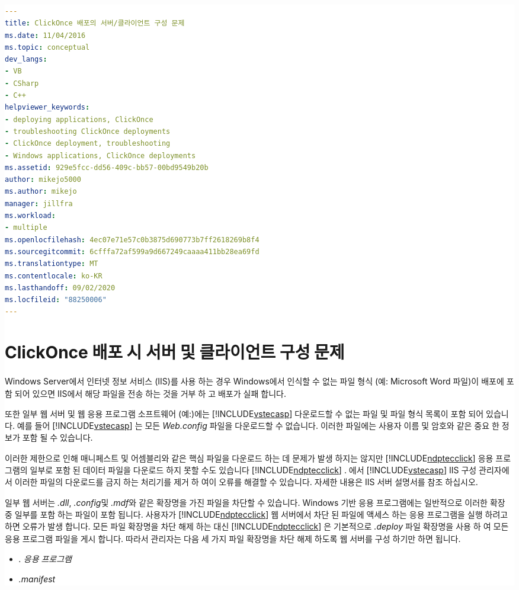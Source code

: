 ```yaml
---
title: ClickOnce 배포의 서버/클라이언트 구성 문제
ms.date: 11/04/2016
ms.topic: conceptual
dev_langs:
- VB
- CSharp
- C++
helpviewer_keywords:
- deploying applications, ClickOnce
- troubleshooting ClickOnce deployments
- ClickOnce deployment, troubleshooting
- Windows applications, ClickOnce deployments
ms.assetid: 929e5fcc-dd56-409c-bb57-00bd9549b20b
author: mikejo5000
ms.author: mikejo
manager: jillfra
ms.workload:
- multiple
ms.openlocfilehash: 4ec07e71e57c0b3875d690773b7ff2618269b8f4
ms.sourcegitcommit: 6cfffa72af599a9d667249caaaa411bb28ea69fd
ms.translationtype: MT
ms.contentlocale: ko-KR
ms.lasthandoff: 09/02/2020
ms.locfileid: "88250006"
---
```

# <a name="server-and-client-configuration-issues-in-clickonce-deployments"></a>ClickOnce 배포 시 서버 및 클라이언트 구성 문제
Windows Server에서 인터넷 정보 서비스 (IIS)를 사용 하는 경우 Windows에서 인식할 수 없는 파일 형식 (예: Microsoft Word 파일)이 배포에 포함 되어 있으면 IIS에서 해당 파일을 전송 하는 것을 거부 하 고 배포가 실패 합니다.

 또한 일부 웹 서버 및 웹 응용 프로그램 소프트웨어 (예:)에는 [!INCLUDE[vstecasp](../code-quality/includes/vstecasp_md.md)] 다운로드할 수 없는 파일 및 파일 형식 목록이 포함 되어 있습니다. 예를 들어 [!INCLUDE[vstecasp](../code-quality/includes/vstecasp_md.md)] 는 모든 *Web.config* 파일을 다운로드할 수 없습니다. 이러한 파일에는 사용자 이름 및 암호와 같은 중요 한 정보가 포함 될 수 있습니다.

 이러한 제한으로 인해 매니페스트 및 어셈블리와 같은 핵심 파일을 다운로드 하는 데 문제가 발생 하지는 않지만 [!INCLUDE[ndptecclick](../deployment/includes/ndptecclick_md.md)] 응용 프로그램의 일부로 포함 된 데이터 파일을 다운로드 하지 못할 수도 있습니다 [!INCLUDE[ndptecclick](../deployment/includes/ndptecclick_md.md)] . 에서 [!INCLUDE[vstecasp](../code-quality/includes/vstecasp_md.md)] IIS 구성 관리자에서 이러한 파일의 다운로드를 금지 하는 처리기를 제거 하 여이 오류를 해결할 수 있습니다. 자세한 내용은 IIS 서버 설명서를 참조 하십시오.

 일부 웹 서버는 *.dll*, *.config*및 *.mdf*와 같은 확장명을 가진 파일을 차단할 수 있습니다. Windows 기반 응용 프로그램에는 일반적으로 이러한 확장 중 일부를 포함 하는 파일이 포함 됩니다. 사용자가 [!INCLUDE[ndptecclick](../deployment/includes/ndptecclick_md.md)] 웹 서버에서 차단 된 파일에 액세스 하는 응용 프로그램을 실행 하려고 하면 오류가 발생 합니다. 모든 파일 확장명을 차단 해제 하는 대신 [!INCLUDE[ndptecclick](../deployment/includes/ndptecclick_md.md)] 은 기본적으로 *.deploy* 파일 확장명을 사용 하 여 모든 응용 프로그램 파일을 게시 합니다. 따라서 관리자는 다음 세 가지 파일 확장명을 차단 해제 하도록 웹 서버를 구성 하기만 하면 됩니다.

- *. 응용 프로그램*

- *.manifest*
